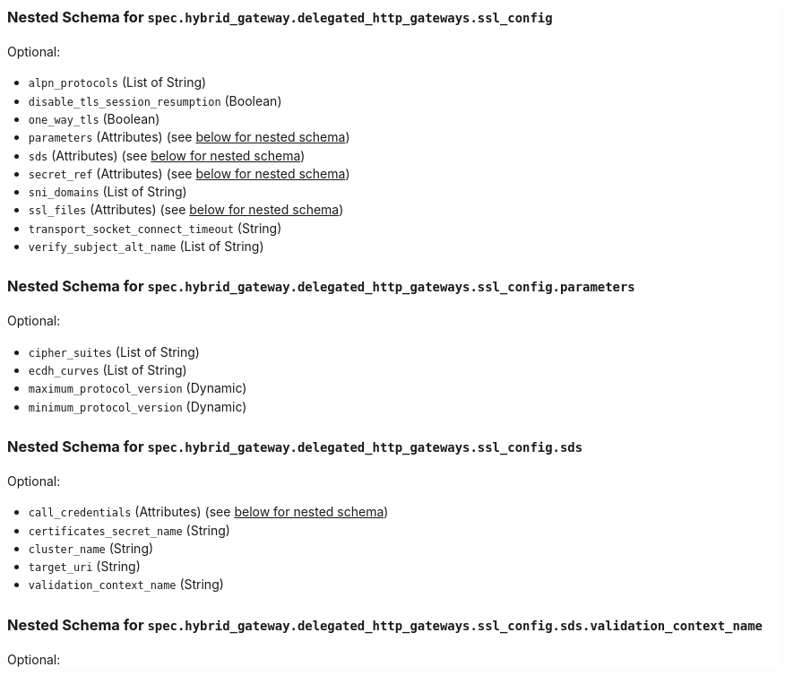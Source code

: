 

<a id="nestedatt--spec--hybrid_gateway--delegated_http_gateways--ssl_config"></a>
### Nested Schema for `spec.hybrid_gateway.delegated_http_gateways.ssl_config`

Optional:

- `alpn_protocols` (List of String)
- `disable_tls_session_resumption` (Boolean)
- `one_way_tls` (Boolean)
- `parameters` (Attributes) (see [below for nested schema](#nestedatt--spec--hybrid_gateway--delegated_http_gateways--ssl_config--parameters))
- `sds` (Attributes) (see [below for nested schema](#nestedatt--spec--hybrid_gateway--delegated_http_gateways--ssl_config--sds))
- `secret_ref` (Attributes) (see [below for nested schema](#nestedatt--spec--hybrid_gateway--delegated_http_gateways--ssl_config--secret_ref))
- `sni_domains` (List of String)
- `ssl_files` (Attributes) (see [below for nested schema](#nestedatt--spec--hybrid_gateway--delegated_http_gateways--ssl_config--ssl_files))
- `transport_socket_connect_timeout` (String)
- `verify_subject_alt_name` (List of String)

<a id="nestedatt--spec--hybrid_gateway--delegated_http_gateways--ssl_config--parameters"></a>
### Nested Schema for `spec.hybrid_gateway.delegated_http_gateways.ssl_config.parameters`

Optional:

- `cipher_suites` (List of String)
- `ecdh_curves` (List of String)
- `maximum_protocol_version` (Dynamic)
- `minimum_protocol_version` (Dynamic)


<a id="nestedatt--spec--hybrid_gateway--delegated_http_gateways--ssl_config--sds"></a>
### Nested Schema for `spec.hybrid_gateway.delegated_http_gateways.ssl_config.sds`

Optional:

- `call_credentials` (Attributes) (see [below for nested schema](#nestedatt--spec--hybrid_gateway--delegated_http_gateways--ssl_config--sds--call_credentials))
- `certificates_secret_name` (String)
- `cluster_name` (String)
- `target_uri` (String)
- `validation_context_name` (String)

<a id="nestedatt--spec--hybrid_gateway--delegated_http_gateways--ssl_config--sds--call_credentials"></a>
### Nested Schema for `spec.hybrid_gateway.delegated_http_gateways.ssl_config.sds.validation_context_name`

Optional:
